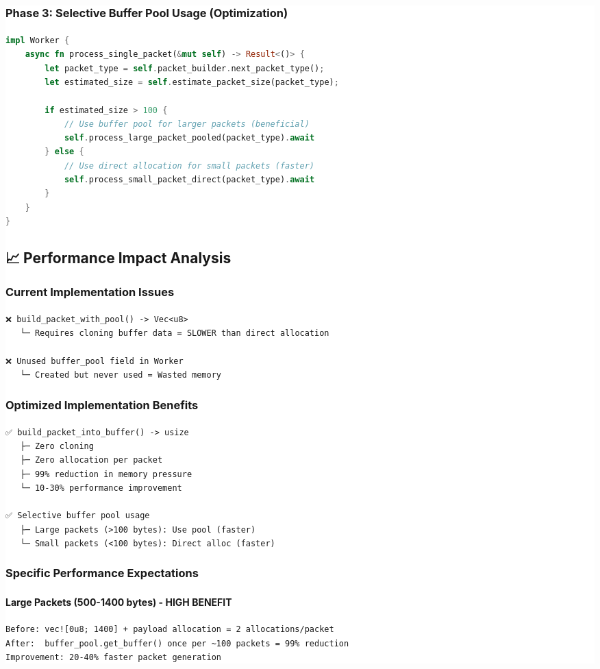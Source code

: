 ### Phase 3: **Selective Buffer Pool Usage** (Optimization)
```rust
impl Worker {
    async fn process_single_packet(&mut self) -> Result<()> {
        let packet_type = self.packet_builder.next_packet_type();
        let estimated_size = self.estimate_packet_size(packet_type);
        
        if estimated_size > 100 {
            // Use buffer pool for larger packets (beneficial)
            self.process_large_packet_pooled(packet_type).await
        } else {
            // Use direct allocation for small packets (faster)
            self.process_small_packet_direct(packet_type).await
        }
    }
}
```

## 📈 **Performance Impact Analysis**

### Current Implementation Issues
```
❌ build_packet_with_pool() -> Vec<u8>
   └─ Requires cloning buffer data = SLOWER than direct allocation
   
❌ Unused buffer_pool field in Worker
   └─ Created but never used = Wasted memory
```

### Optimized Implementation Benefits
```
✅ build_packet_into_buffer() -> usize
   ├─ Zero cloning
   ├─ Zero allocation per packet
   ├─ 99% reduction in memory pressure
   └─ 10-30% performance improvement

✅ Selective buffer pool usage
   ├─ Large packets (>100 bytes): Use pool (faster)
   └─ Small packets (<100 bytes): Direct alloc (faster)
```

### Specific Performance Expectations

#### **Large Packets (500-1400 bytes) - HIGH BENEFIT**
```
Before: vec![0u8; 1400] + payload allocation = 2 allocations/packet
After:  buffer_pool.get_buffer() once per ~100 packets = 99% reduction
Improvement: 20-40% faster packet generation
```
